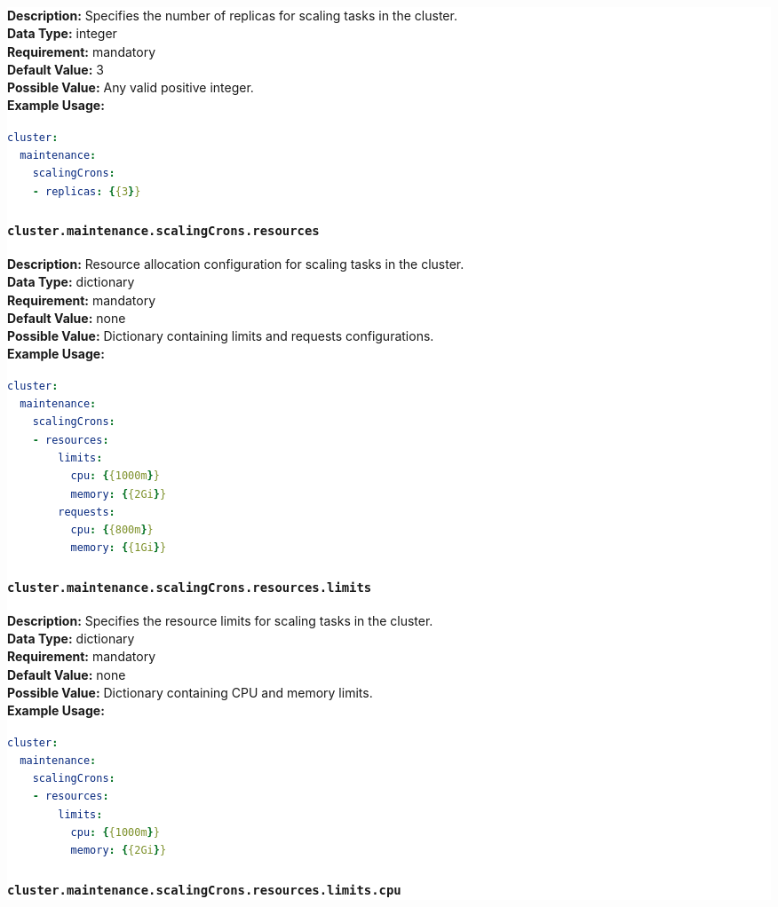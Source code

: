 **Description:** Specifies the number of replicas for scaling tasks in the cluster.<br>
**Data Type:** integer<br>
**Requirement:** mandatory<br>
**Default Value:** 3<br>
**Possible Value:** Any valid positive integer.<br>
**Example Usage:**<br>
```yaml
cluster:
  maintenance:
    scalingCrons:
    - replicas: {{3}}
```

### **`cluster.maintenance.scalingCrons.resources`**

**Description:** Resource allocation configuration for scaling tasks in the cluster.<br>
**Data Type:** dictionary<br>
**Requirement:** mandatory<br>
**Default Value:** none<br>
**Possible Value:** Dictionary containing limits and requests configurations.<br>
**Example Usage:**<br>
```yaml
cluster:
  maintenance:
    scalingCrons:
    - resources:
        limits:
          cpu: {{1000m}}
          memory: {{2Gi}}
        requests:
          cpu: {{800m}}
          memory: {{1Gi}}
```

### **`cluster.maintenance.scalingCrons.resources.limits`**

**Description:** Specifies the resource limits for scaling tasks in the cluster.<br>
**Data Type:** dictionary<br>
**Requirement:** mandatory<br>
**Default Value:** none<br>
**Possible Value:** Dictionary containing CPU and memory limits.<br>
**Example Usage:**<br>
```yaml
cluster:
  maintenance:
    scalingCrons:
    - resources:
        limits:
          cpu: {{1000m}}
          memory: {{2Gi}}
```

### **`cluster.maintenance.scalingCrons.resources.limits.cpu`**
